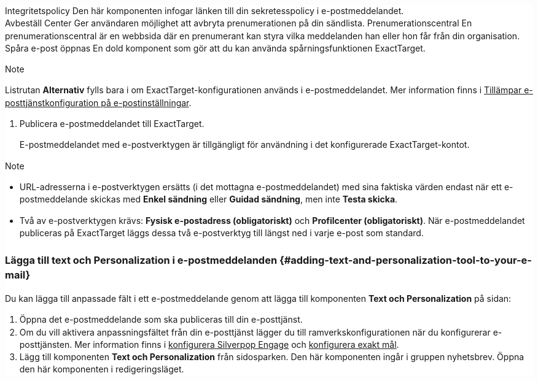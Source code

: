   <tr>
   <td>Integritetspolicy</td>
   <td>Den här komponenten infogar länken till din sekretesspolicy i e-postmeddelandet.<br /> </td>
  </tr>
  <tr>
   <td>Avbeställ Center</td>
   <td>Ger användaren möjlighet att avbryta prenumerationen på din sändlista.</td>
  </tr>
  <tr>
   <td>Prenumerationscentral</td>
   <td>En prenumerationscentral är en webbsida där en prenumerant kan styra vilka meddelanden han eller hon får från din organisation.</td>
  </tr>
  <tr>
   <td>Spåra e-post öppnas</td>
   <td>En dold komponent som gör att du kan använda spårningsfunktionen ExactTarget.<br /> </td>
  </tr>
 </tbody>
</table>

>[!NOTE]
>
>Listrutan **Alternativ** fylls bara i om ExactTarget-konfigurationen används i e-postmeddelandet. Mer information finns i [Tillämpar e-posttjänstkonfiguration på e-postinställningar](#applying-e-mail-service-configuration-to-e-mail-settings).

1. Publicera e-postmeddelandet till ExactTarget.

   E-postmeddelandet med e-postverktygen är tillgängligt för användning i det konfigurerade ExactTarget-kontot.

>[!NOTE]
>
>* URL-adresserna i e-postverktygen ersätts (i det mottagna e-postmeddelandet) med sina faktiska värden endast när ett e-postmeddelande skickas med **Enkel sändning** eller **Guidad sändning**, men inte **Testa skicka**.
>
>* Två av e-postverktygen krävs: **Fysisk e-postadress (obligatoriskt)** och **Profilcenter (obligatoriskt)**. När e-postmeddelandet publiceras på ExactTarget läggs dessa två e-postverktyg till längst ned i varje e-post som standard.
>

### Lägga till text och Personalization i e-postmeddelanden {#adding-text-and-personalization-tool-to-your-e-mail}

Du kan lägga till anpassade fält i ett e-postmeddelande genom att lägga till komponenten **Text och Personalization** på sidan:

1. Öppna det e-postmeddelande som ska publiceras till din e-posttjänst.
1. Om du vill aktivera anpassningsfältet från din e-posttjänst lägger du till ramverkskonfigurationen när du konfigurerar e-posttjänsten. Mer information finns i [konfigurera Silverpop Engage](/help/sites-administering/silverpop.md) och [konfigurera exakt mål](/help/sites-administering/exacttarget.md).
1. Lägg till komponenten **Text och Personalization** från sidosparken. Den här komponenten ingår i gruppen nyhetsbrev. Öppna den här komponenten i redigeringsläget.
